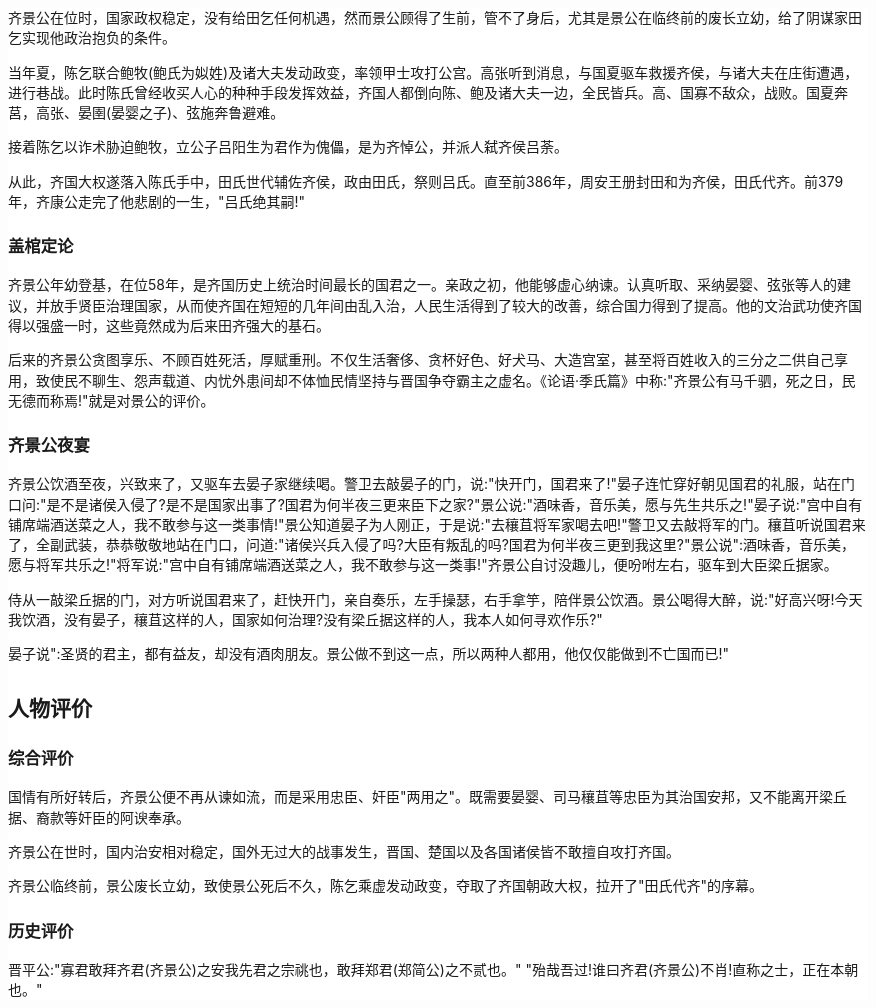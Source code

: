 齐景公在位时，国家政权稳定，没有给田乞任何机遇，然而景公顾得了生前，管不了身后，尤其是景公在临终前的废长立幼，给了阴谋家田乞实现他政治抱负的条件。

当年夏，陈乞联合鲍牧(鲍氏为姒姓)及诸大夫发动政变，率领甲士攻打公宫。高张听到消息，与国夏驱车救援齐侯，与诸大夫在庄街遭遇，进行巷战。此时陈氏曾经收买人心的种种手段发挥效益，齐国人都倒向陈、鲍及诸大夫一边，全民皆兵。高、国寡不敌众，战败。国夏奔莒，高张、晏圉(晏婴之子)、弦施奔鲁避难。

接着陈乞以诈术胁迫鲍牧，立公子吕阳生为君作为傀儡，是为齐悼公，并派人弑齐侯吕荼。

从此，齐国大权遂落入陈氏手中，田氏世代辅佐齐侯，政由田氏，祭则吕氏。直至前386年，周安王册封田和为齐侯，田氏代齐。前379年，齐康公走完了他悲剧的一生，"吕氏绝其嗣!"

### 盖棺定论

齐景公年幼登基，在位58年，是齐国历史上统治时间最长的国君之一。亲政之初，他能够虚心纳谏。认真听取、采纳晏婴、弦张等人的建议，并放手贤臣治理国家，从而使齐国在短短的几年间由乱入治，人民生活得到了较大的改善，综合国力得到了提高。他的文治武功使齐国得以强盛一时，这些竟然成为后来田齐强大的基石。

后来的齐景公贪图享乐、不顾百姓死活，厚赋重刑。不仅生活奢侈、贪杯好色、好犬马、大造宫室，甚至将百姓收入的三分之二供自己享用，致使民不聊生、怨声载道、内忧外患间却不体恤民情坚持与晋国争夺霸主之虚名。《论语·季氏篇》中称:"齐景公有马千驷，死之日，民无德而称焉!"就是对景公的评价。

### 齐景公夜宴

齐景公饮酒至夜，兴致来了，又驱车去晏子家继续喝。警卫去敲晏子的门，说:"快开门，国君来了!"晏子连忙穿好朝见国君的礼服，站在门口问:"是不是诸侯入侵了?是不是国家出事了?国君为何半夜三更来臣下之家?"景公说:"酒味香，音乐美，愿与先生共乐之!"晏子说:"宫中自有铺席端酒送菜之人，我不敢参与这一类事情!"景公知道晏子为人刚正，于是说:"去穰苴将军家喝去吧!"警卫又去敲将军的门。穰苴听说国君来了，全副武装，恭恭敬敬地站在门口，问道:"诸侯兴兵入侵了吗?大臣有叛乱的吗?国君为何半夜三更到我这里?"景公说":酒味香，音乐美，愿与将军共乐之!"将军说:"宫中自有铺席端酒送菜之人，我不敢参与这一类事!"齐景公自讨没趣儿，便吩咐左右，驱车到大臣梁丘据家。

侍从一敲梁丘据的门，对方听说国君来了，赶快开门，亲自奏乐，左手操瑟，右手拿竽，陪伴景公饮酒。景公喝得大醉，说:"好高兴呀!今天我饮酒，没有晏子，穰苴这样的人，国家如何治理?没有梁丘据这样的人，我本人如何寻欢作乐?"

晏子说":圣贤的君主，都有益友，却没有酒肉朋友。景公做不到这一点，所以两种人都用，他仅仅能做到不亡国而已!"

## 人物评价

### 综合评价

国情有所好转后，齐景公便不再从谏如流，而是采用忠臣、奸臣"两用之"。既需要晏婴、司马穰苴等忠臣为其治国安邦，又不能离开梁丘据、裔款等奸臣的阿谀奉承。

齐景公在世时，国内治安相对稳定，国外无过大的战事发生，晋国、楚国以及各国诸侯皆不敢擅自攻打齐国。

齐景公临终前，景公废长立幼，致使景公死后不久，陈乞乘虚发动政变，夺取了齐国朝政大权，拉开了"田氏代齐"的序幕。

### 历史评价

晋平公:"寡君敢拜齐君(齐景公)之安我先君之宗祧也，敢拜郑君(郑简公)之不贰也。" "殆哉吾过!谁曰齐君(齐景公)不肖!直称之士，正在本朝也。"